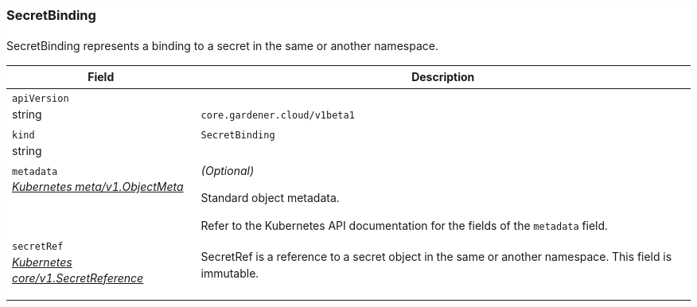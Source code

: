 </table>
<h3 id="core.gardener.cloud/v1beta1.SecretBinding">SecretBinding
</h3>
<p>
<p>SecretBinding represents a binding to a secret in the same or another namespace.</p>
</p>
<table>
<thead>
<tr>
<th>Field</th>
<th>Description</th>
</tr>
</thead>
<tbody>
<tr>
<td>
<code>apiVersion</code></br>
string</td>
<td>
<code>
core.gardener.cloud/v1beta1
</code>
</td>
</tr>
<tr>
<td>
<code>kind</code></br>
string
</td>
<td><code>SecretBinding</code></td>
</tr>
<tr>
<td>
<code>metadata</code></br>
<em>
<a href="https://kubernetes.io/docs/reference/generated/kubernetes-api/v1.27/#objectmeta-v1-meta">
Kubernetes meta/v1.ObjectMeta
</a>
</em>
</td>
<td>
<em>(Optional)</em>
<p>Standard object metadata.</p>
Refer to the Kubernetes API documentation for the fields of the
<code>metadata</code> field.
</td>
</tr>
<tr>
<td>
<code>secretRef</code></br>
<em>
<a href="https://kubernetes.io/docs/reference/generated/kubernetes-api/v1.27/#secretreference-v1-core">
Kubernetes core/v1.SecretReference
</a>
</em>
</td>
<td>
<p>SecretRef is a reference to a secret object in the same or another namespace.
This field is immutable.</p>
</td>
</tr>
<tr>
<td>